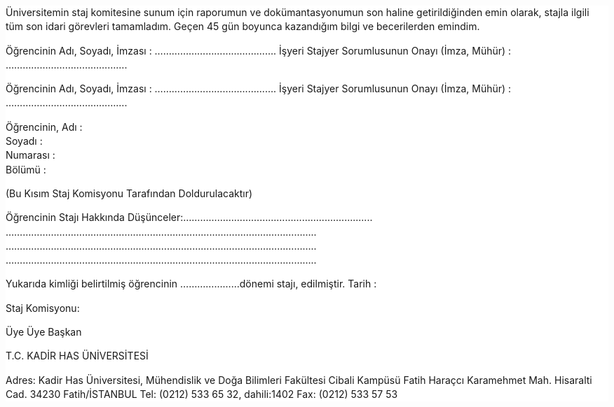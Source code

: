 Üniversitemin staj komitesine sunum için raporumun ve dokümantasyonumun son haline getirildiğinden emin olarak, stajla ilgili tüm son idari görevleri tamamladım. Geçen 45 gün boyunca kazandığım bilgi ve becerilerden emindim.

Öğrencinin Adı, Soyadı, İmzası : …………………………………….
İşyeri Stajyer Sorumlusunun Onayı (İmza, Mühür) : …………………………………….

Öğrencinin Adı, Soyadı, İmzası : …………………………………….
İşyeri Stajyer Sorumlusunun Onayı (İmza, Mühür) : …………………………………….

Öğrencinin,
Adı :  
Soyadı :  
Numarası :  
Bölümü :

(Bu Kısım Staj Komisyonu Tarafından Doldurulacaktır)

Öğrencinin Stajı Hakkında Düşünceler:…………………………………………...................
………………………………………………………………………………………………..
………………………………………………………………………………………………..
………………………………………………………………………………………………..

Yukarıda kimliği belirtilmiş öğrencinin …………………dönemi stajı, edilmiştir.
Tarih :

Staj Komisyonu:

Üye Üye Başkan

T.C. KADİR HAS
ÜNİVERSİTESİ

Adres:
Kadir Has Üniversitesi, Mühendislik ve Doğa Bilimleri Fakültesi
Cibali Kampüsü Fatih Haraçcı Karamehmet Mah. Hisaralti Cad. 34230 Fatih/İSTANBUL
Tel: (0212) 533 65 32, dahili:1402 Fax: (0212) 533 57 53
